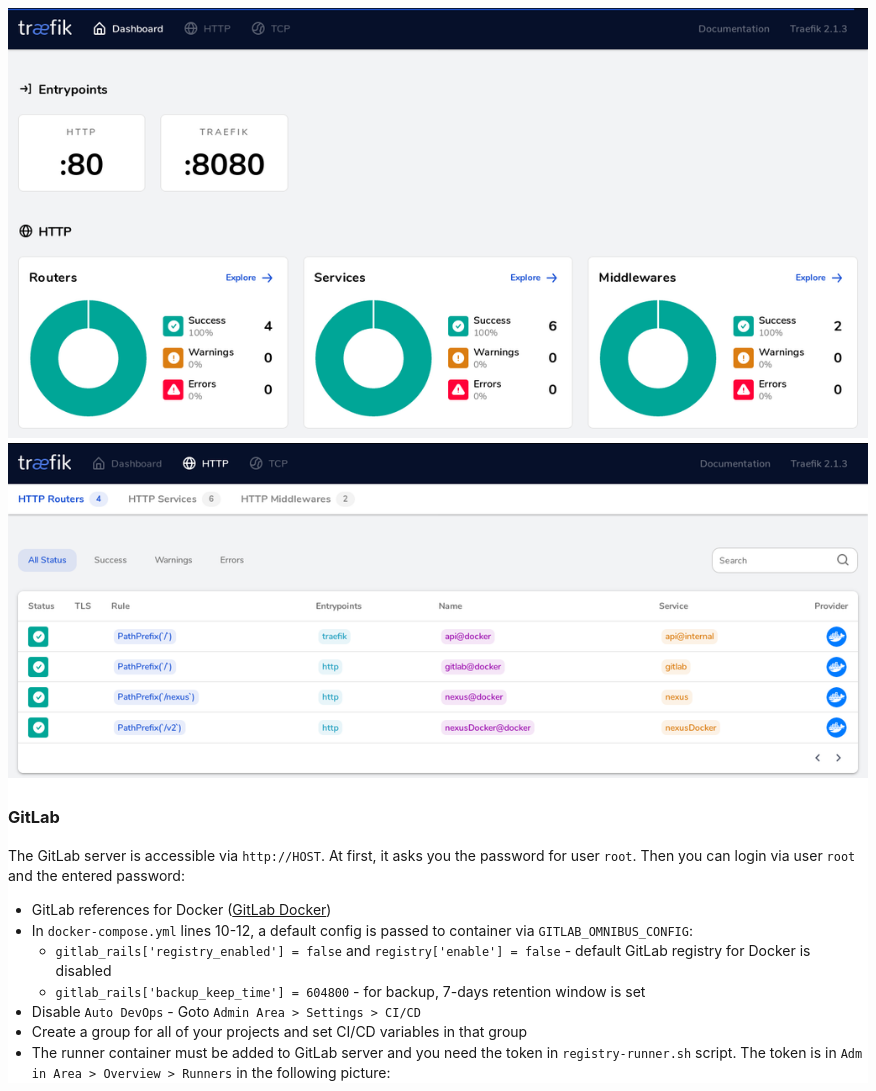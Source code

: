 <img alt="traefik01" src="/assets/images/docker/DevOps-traefik01.png" class="mx-auto d-block img-thumbnail w-75"/>

<img alt="traefik02" src="/assets/images/docker/DevOps-traefik02.png" class="mx-auto d-block img-thumbnail w-75"/>

### GitLab

The GitLab server is accessible via `http://HOST`. At first, it asks you the password for user `root`. 
Then you can login via user `root` and the entered password:

- GitLab references for Docker ([GitLab Docker](https://docs.gitlab.com/omnibus/docker/))
- In `docker-compose.yml` lines 10-12, a default config is passed to container via `GITLAB_OMNIBUS_CONFIG`:
  - `gitlab_rails['registry_enabled'] = false` and `registry['enable'] = false` - default GitLab registry for Docker is disabled
  - `gitlab_rails['backup_keep_time'] = 604800` - for backup, 7-days retention window is set
- Disable `Auto DevOps` - Goto `Admin Area > Settings > CI/CD`
- Create a group for all of your projects and set CI/CD variables in that group
- The runner container must be added to GitLab server and you need the token in `registry-runner.sh` script.
The token is in `Admin Area > Overview > Runners` in the following picture:
